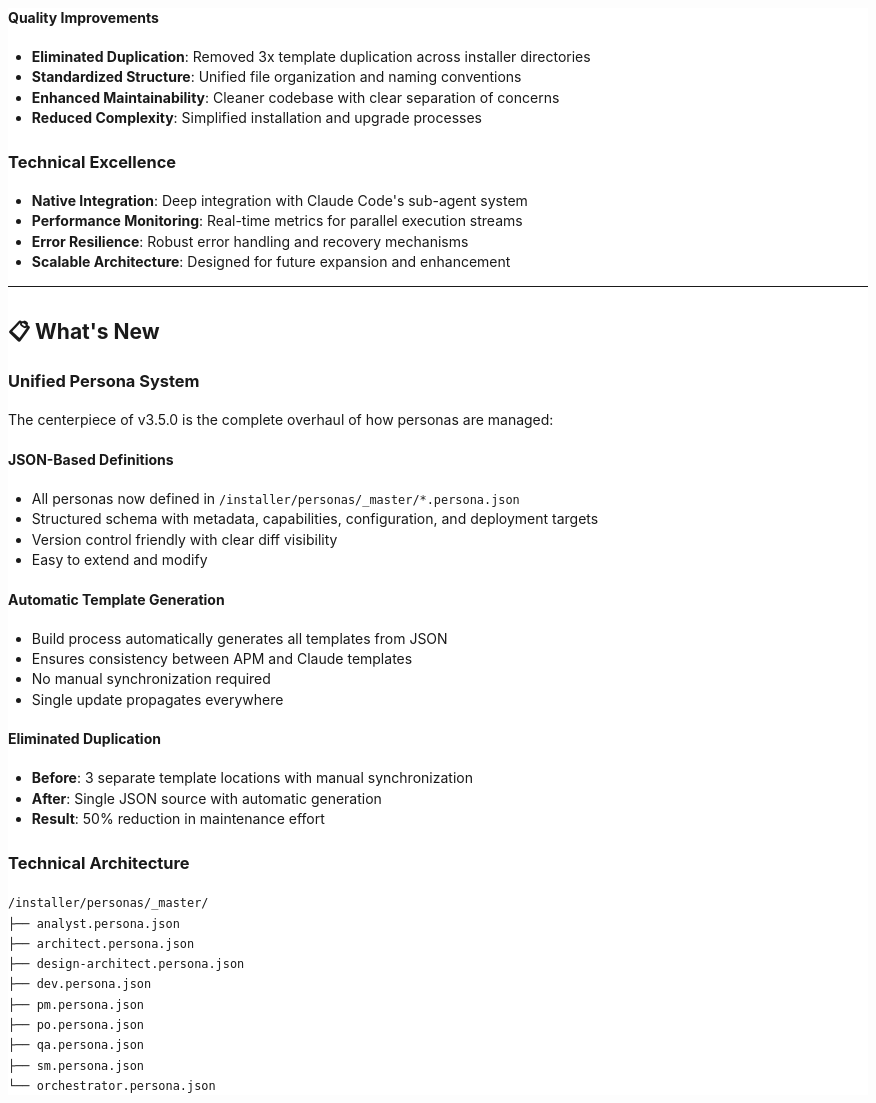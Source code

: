 #### Quality Improvements
- **Eliminated Duplication**: Removed 3x template duplication across installer directories
- **Standardized Structure**: Unified file organization and naming conventions
- **Enhanced Maintainability**: Cleaner codebase with clear separation of concerns
- **Reduced Complexity**: Simplified installation and upgrade processes

### Technical Excellence
- **Native Integration**: Deep integration with Claude Code's sub-agent system
- **Performance Monitoring**: Real-time metrics for parallel execution streams
- **Error Resilience**: Robust error handling and recovery mechanisms
- **Scalable Architecture**: Designed for future expansion and enhancement

---

## 📋 What's New

### Unified Persona System

The centerpiece of v3.5.0 is the complete overhaul of how personas are managed:

#### JSON-Based Definitions
- All personas now defined in `/installer/personas/_master/*.persona.json`
- Structured schema with metadata, capabilities, configuration, and deployment targets
- Version control friendly with clear diff visibility
- Easy to extend and modify

#### Automatic Template Generation
- Build process automatically generates all templates from JSON
- Ensures consistency between APM and Claude templates
- No manual synchronization required
- Single update propagates everywhere

#### Eliminated Duplication
- **Before**: 3 separate template locations with manual synchronization
- **After**: Single JSON source with automatic generation
- **Result**: 50% reduction in maintenance effort

### Technical Architecture

```
/installer/personas/_master/
├── analyst.persona.json
├── architect.persona.json
├── design-architect.persona.json
├── dev.persona.json
├── pm.persona.json
├── po.persona.json
├── qa.persona.json
├── sm.persona.json
└── orchestrator.persona.json
```
